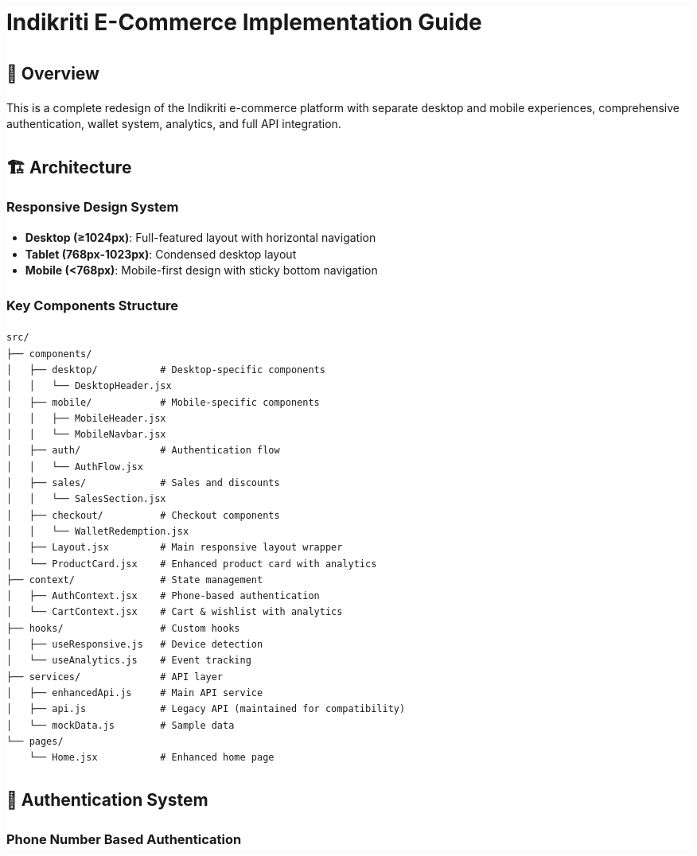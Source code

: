# Indikriti E-Commerce Implementation Guide

## 🎯 Overview

This is a complete redesign of the Indikriti e-commerce platform with separate desktop and mobile experiences, comprehensive authentication, wallet system, analytics, and full API integration.

## 🏗️ Architecture

### Responsive Design System
- **Desktop (≥1024px)**: Full-featured layout with horizontal navigation
- **Tablet (768px-1023px)**: Condensed desktop layout
- **Mobile (<768px)**: Mobile-first design with sticky bottom navigation

### Key Components Structure

```
src/
├── components/
│   ├── desktop/           # Desktop-specific components
│   │   └── DesktopHeader.jsx
│   ├── mobile/            # Mobile-specific components
│   │   ├── MobileHeader.jsx
│   │   └── MobileNavbar.jsx
│   ├── auth/              # Authentication flow
│   │   └── AuthFlow.jsx
│   ├── sales/             # Sales and discounts
│   │   └── SalesSection.jsx
│   ├── checkout/          # Checkout components
│   │   └── WalletRedemption.jsx
│   ├── Layout.jsx         # Main responsive layout wrapper
│   └── ProductCard.jsx    # Enhanced product card with analytics
├── context/               # State management
│   ├── AuthContext.jsx    # Phone-based authentication
│   └── CartContext.jsx    # Cart & wishlist with analytics
├── hooks/                 # Custom hooks
│   ├── useResponsive.js   # Device detection
│   └── useAnalytics.js    # Event tracking
├── services/              # API layer
│   ├── enhancedApi.js     # Main API service
│   ├── api.js             # Legacy API (maintained for compatibility)
│   └── mockData.js        # Sample data
└── pages/
    └── Home.jsx           # Enhanced home page
```

## 🔐 Authentication System

### Phone Number Based Authentication
